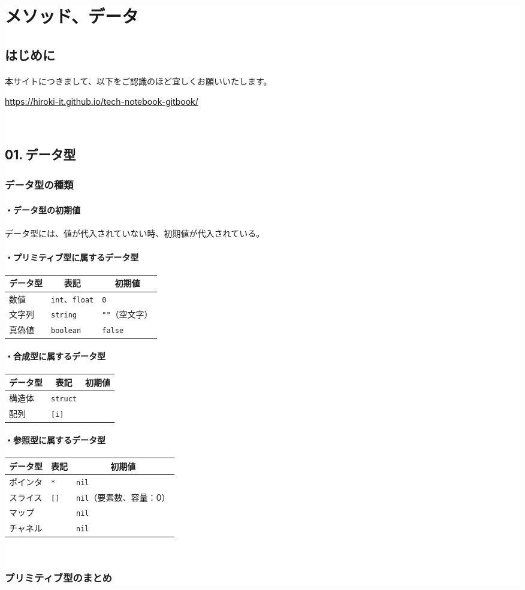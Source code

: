 # メソッド、データ

## はじめに

本サイトにつきまして、以下をご認識のほど宜しくお願いいたします。

https://hiroki-it.github.io/tech-notebook-gitbook/

<br>

## 01. データ型

### データ型の種類

#### ・データ型の初期値

データ型には、値が代入されていない時、初期値が代入されている。

#### ・プリミティブ型に属するデータ型

| データ型 | 表記                   | 初期値             |
| -------- | ---------------------- | ------------------ |
| 数値     | ```int```、```float``` | ```0```            |
| 文字列   | ```string```           | ```""```（空文字） |
| 真偽値   | ```boolean```          | ```false```        |

#### ・合成型に属するデータ型

| データ型 | 表記         | 初期値 |
| -------- | ------------ | ------ |
| 構造体   | ```struct``` |        |
| 配列     | ```[i]```    |        |

#### ・参照型に属するデータ型

| データ型 | 表記     | 初期値                       |
| -------- | -------- | ---------------------------- |
| ポインタ | ```*```  | ```nil```                    |
| スライス | ```[]``` | ```nil```（要素数、容量：0） |
| マップ   |          | ```nil```                    |
| チャネル |          | ```nil```                    |

<br>

### プリミティブ型のまとめ
